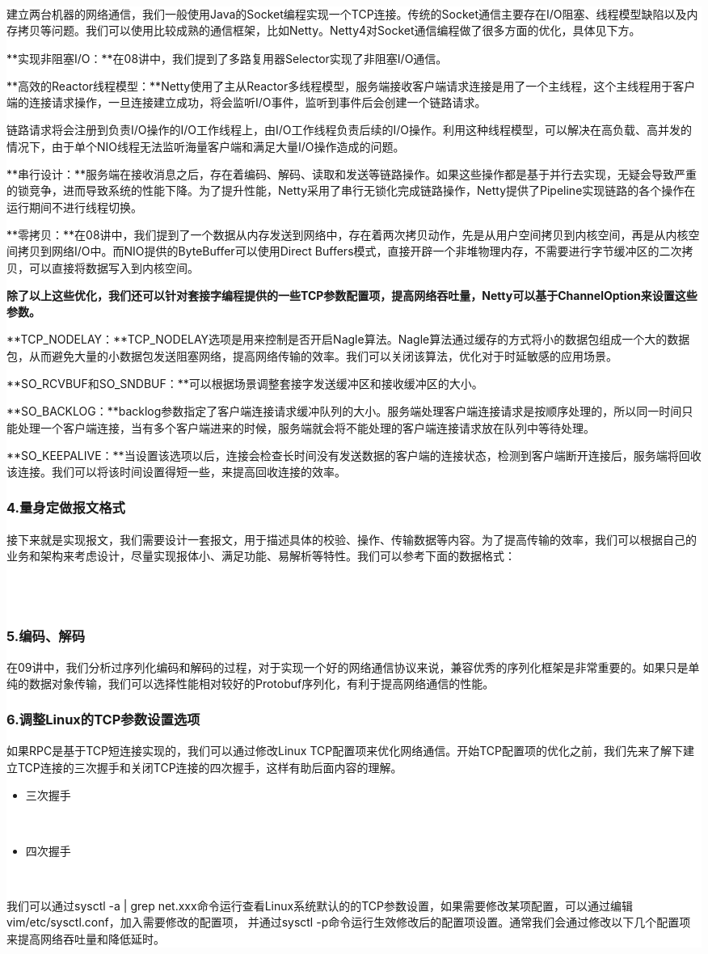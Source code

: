 建立两台机器的网络通信，我们一般使用Java的Socket编程实现一个TCP连接。传统的Socket通信主要存在I/O阻塞、线程模型缺陷以及内存拷贝等问题。我们可以使用比较成熟的通信框架，比如Netty。Netty4对Socket通信编程做了很多方面的优化，具体见下方。

**实现非阻塞I/O：**在08讲中，我们提到了多路复用器Selector实现了非阻塞I/O通信。

**高效的Reactor线程模型：**Netty使用了主从Reactor多线程模型，服务端接收客户端请求连接是用了一个主线程，这个主线程用于客户端的连接请求操作，一旦连接建立成功，将会监听I/O事件，监听到事件后会创建一个链路请求。

链路请求将会注册到负责I/O操作的I/O工作线程上，由I/O工作线程负责后续的I/O操作。利用这种线程模型，可以解决在高负载、高并发的情况下，由于单个NIO线程无法监听海量客户端和满足大量I/O操作造成的问题。

**串行设计：**服务端在接收消息之后，存在着编码、解码、读取和发送等链路操作。如果这些操作都是基于并行去实现，无疑会导致严重的锁竞争，进而导致系统的性能下降。为了提升性能，Netty采用了串行无锁化完成链路操作，Netty提供了Pipeline实现链路的各个操作在运行期间不进行线程切换。

**零拷贝：**在08讲中，我们提到了一个数据从内存发送到网络中，存在着两次拷贝动作，先是从用户空间拷贝到内核空间，再是从内核空间拷贝到网络I/O中。而NIO提供的ByteBuffer可以使用Direct Buffers模式，直接开辟一个非堆物理内存，不需要进行字节缓冲区的二次拷贝，可以直接将数据写入到内核空间。

**除了以上这些优化，我们还可以针对套接字编程提供的一些TCP参数配置项，提高网络吞吐量，Netty可以基于ChannelOption来设置这些参数。**

**TCP_NODELAY：**TCP_NODELAY选项是用来控制是否开启Nagle算法。Nagle算法通过缓存的方式将小的数据包组成一个大的数据包，从而避免大量的小数据包发送阻塞网络，提高网络传输的效率。我们可以关闭该算法，优化对于时延敏感的应用场景。

**SO_RCVBUF和SO_SNDBUF：**可以根据场景调整套接字发送缓冲区和接收缓冲区的大小。

**SO_BACKLOG：**backlog参数指定了客户端连接请求缓冲队列的大小。服务端处理客户端连接请求是按顺序处理的，所以同一时间只能处理一个客户端连接，当有多个客户端进来的时候，服务端就会将不能处理的客户端连接请求放在队列中等待处理。

**SO_KEEPALIVE：**当设置该选项以后，连接会检查长时间没有发送数据的客户端的连接状态，检测到客户端断开连接后，服务端将回收该连接。我们可以将该时间设置得短一些，来提高回收连接的效率。

### 4.量身定做报文格式

接下来就是实现报文，我们需要设计一套报文，用于描述具体的校验、操作、传输数据等内容。为了提高传输的效率，我们可以根据自己的业务和架构来考虑设计，尽量实现报体小、满足功能、易解析等特性。我们可以参考下面的数据格式：

<img src="https://static001.geekbang.org/resource/image/6d/c1/6dc21193a6ffbf94a7dd8e5a0d2302c1.jpg" alt=""><br/>
<img src="https://static001.geekbang.org/resource/image/f3/ae/f3bb46ed6ece4a8a9bcc3d9e9df84cae.jpg" alt="">

### 5.编码、解码

在09讲中，我们分析过序列化编码和解码的过程，对于实现一个好的网络通信协议来说，兼容优秀的序列化框架是非常重要的。如果只是单纯的数据对象传输，我们可以选择性能相对较好的Protobuf序列化，有利于提高网络通信的性能。

### 6.调整Linux的TCP参数设置选项

如果RPC是基于TCP短连接实现的，我们可以通过修改Linux TCP配置项来优化网络通信。开始TCP配置项的优化之前，我们先来了解下建立TCP连接的三次握手和关闭TCP连接的四次握手，这样有助后面内容的理解。

- 三次握手

<img src="https://static001.geekbang.org/resource/image/32/de/32381d3314bd982544f69e4d3faba1de.jpg" alt="">

- 四次握手

<img src="https://static001.geekbang.org/resource/image/df/91/df9f4e3f3598a7e160c899f552a59391.jpg" alt="">

我们可以通过sysctl -a | grep net.xxx命令运行查看Linux系统默认的的TCP参数设置，如果需要修改某项配置，可以通过编辑 vim/etc/sysctl.conf，加入需要修改的配置项， 并通过sysctl -p命令运行生效修改后的配置项设置。通常我们会通过修改以下几个配置项来提高网络吞吐量和降低延时。
